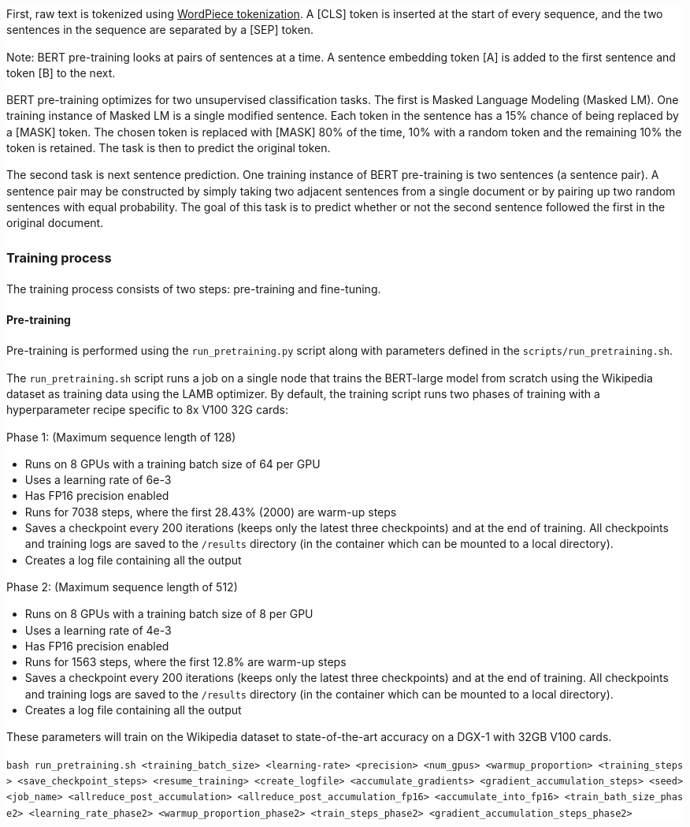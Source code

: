 First, raw text is tokenized using [WordPiece tokenization](https://arxiv.org/pdf/1609.08144.pdf). A [CLS] token is inserted at the start of every sequence, and the two sentences in the sequence are separated by a [SEP] token.
 
Note: BERT pre-training looks at pairs of sentences at a time. A sentence embedding token [A] is added to the first sentence and token [B] to the next.
 
BERT pre-training optimizes for two unsupervised classification tasks. The first is Masked Language Modeling (Masked LM). One training instance of Masked LM is a single modified sentence. Each token in the sentence has a 15% chance of being replaced by a [MASK] token. The chosen token is replaced with [MASK] 80% of the time, 10% with a random token and the remaining 10% the token is retained. The task is then to predict the original token.
 
The second task is next sentence prediction. One training instance of BERT pre-training is two sentences (a sentence pair). A sentence pair may be constructed by simply taking two adjacent sentences from a single document or by pairing up two random sentences with equal probability. The goal of this task is to predict whether or not the second sentence followed the first in the original document.

### Training process
 
The training process consists of two steps: pre-training and fine-tuning.
 
#### Pre-training
 
Pre-training is performed using the `run_pretraining.py` script along with parameters defined in the `scripts/run_pretraining.sh`.
 
The `run_pretraining.sh` script runs a job on a single node that trains the BERT-large model from scratch using the Wikipedia dataset as training data using the LAMB optimizer. By default, the training script runs two phases of training with a hyperparameter recipe specific to 8x V100 32G cards:
 
Phase 1: (Maximum sequence length of 128)
-   Runs on 8 GPUs with a training batch size of 64 per GPU
-   Uses a learning rate of 6e-3
-   Has FP16 precision enabled
-   Runs for 7038 steps, where the first 28.43% (2000) are warm-up steps
-   Saves a checkpoint every 200 iterations (keeps only the latest three checkpoints) and at the end of training. All checkpoints and training logs are saved to the `/results` directory (in the container which can be mounted to a local directory).
-   Creates a log file containing all the output
 
Phase 2: (Maximum sequence length of 512)
-   Runs on 8 GPUs with a training batch size of 8 per GPU
-   Uses a learning rate of 4e-3
-   Has FP16 precision enabled
-   Runs for 1563 steps, where the first 12.8% are warm-up steps
-   Saves a checkpoint every 200 iterations (keeps only the latest three checkpoints) and at the end of training. All checkpoints and training logs are saved to the `/results` directory (in the container which can be mounted to a local directory).
-   Creates a log file containing all the output
 
These parameters will train on the Wikipedia dataset to state-of-the-art accuracy on a DGX-1 with 32GB V100 cards.
 
`bash run_pretraining.sh <training_batch_size> <learning-rate> <precision> <num_gpus> <warmup_proportion> <training_steps> <save_checkpoint_steps> <resume_training> <create_logfile> <accumulate_gradients> <gradient_accumulation_steps> <seed> <job_name> <allreduce_post_accumulation> <allreduce_post_accumulation_fp16> <accumulate_into_fp16> <train_bath_size_phase2> <learning_rate_phase2> <warmup_proportion_phase2> <train_steps_phase2> <gradient_accumulation_steps_phase2> `
 